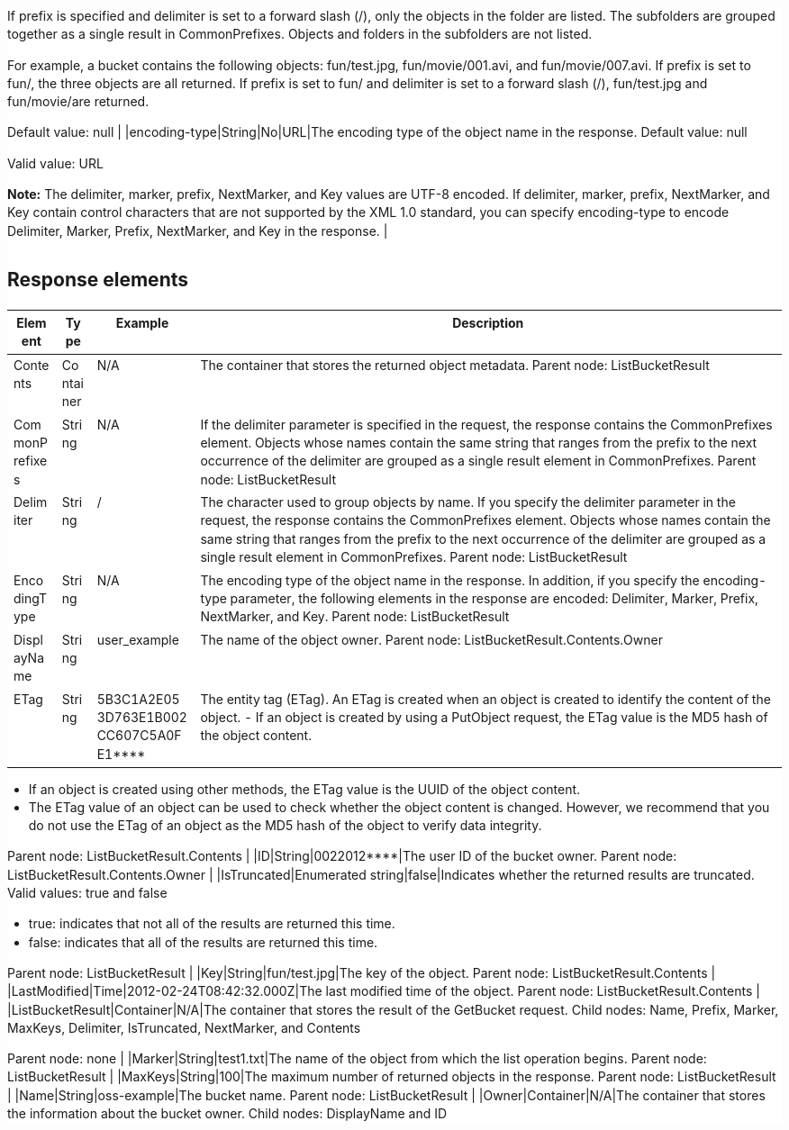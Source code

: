 If prefix is specified and delimiter is set to a forward slash \(/\), only the objects in the folder are listed. The subfolders are grouped together as a single result in CommonPrefixes. Objects and folders in the subfolders are not listed.

For example, a bucket contains the following objects: fun/test.jpg, fun/movie/001.avi, and fun/movie/007.avi. If prefix is set to fun/, the three objects are all returned. If prefix is set to fun/ and delimiter is set to a forward slash \(/\), fun/test.jpg and fun/movie/are returned.

Default value: null |
|encoding-type|String|No|URL|The encoding type of the object name in the response. Default value: null

Valid value: URL

**Note:** The delimiter, marker, prefix, NextMarker, and Key values are UTF-8 encoded. If delimiter, marker, prefix, NextMarker, and Key contain control characters that are not supported by the XML 1.0 standard, you can specify encoding-type to encode Delimiter, Marker, Prefix, NextMarker, and Key in the response. |

## Response elements

|Element|Type|Example|Description|
|-------|----|-------|-----------|
|Contents|Container|N/A|The container that stores the returned object metadata. Parent node: ListBucketResult |
|CommonPrefixes|String|N/A|If the delimiter parameter is specified in the request, the response contains the CommonPrefixes element. Objects whose names contain the same string that ranges from the prefix to the next occurrence of the delimiter are grouped as a single result element in CommonPrefixes. Parent node: ListBucketResult |
|Delimiter|String|/|The character used to group objects by name. If you specify the delimiter parameter in the request, the response contains the CommonPrefixes element. Objects whose names contain the same string that ranges from the prefix to the next occurrence of the delimiter are grouped as a single result element in CommonPrefixes. Parent node: ListBucketResult |
|EncodingType|String|N/A|The encoding type of the object name in the response. In addition, if you specify the encoding-type parameter, the following elements in the response are encoded: Delimiter, Marker, Prefix, NextMarker, and Key. Parent node: ListBucketResult |
|DisplayName|String|user\_example|The name of the object owner. Parent node: ListBucketResult.Contents.Owner |
|ETag|String|5B3C1A2E053D763E1B002CC607C5A0FE1\*\*\*\*|The entity tag \(ETag\). An ETag is created when an object is created to identify the content of the object. -   If an object is created by using a PutObject request, the ETag value is the MD5 hash of the object content.
-   If an object is created using other methods, the ETag value is the UUID of the object content.
-   The ETag value of an object can be used to check whether the object content is changed. However, we recommend that you do not use the ETag of an object as the MD5 hash of the object to verify data integrity.

Parent node: ListBucketResult.Contents |
|ID|String|0022012\*\*\*\*|The user ID of the bucket owner. Parent node: ListBucketResult.Contents.Owner |
|IsTruncated|Enumerated string|false|Indicates whether the returned results are truncated. Valid values: true and false

-   true: indicates that not all of the results are returned this time.
-   false: indicates that all of the results are returned this time.

Parent node: ListBucketResult |
|Key|String|fun/test.jpg|The key of the object. Parent node: ListBucketResult.Contents |
|LastModified|Time|2012-02-24T08:42:32.000Z|The last modified time of the object. Parent node: ListBucketResult.Contents |
|ListBucketResult|Container|N/A|The container that stores the result of the GetBucket request. Child nodes: Name, Prefix, Marker, MaxKeys, Delimiter, IsTruncated, NextMarker, and Contents

Parent node: none |
|Marker|String|test1.txt|The name of the object from which the list operation begins. Parent node: ListBucketResult |
|MaxKeys|String|100|The maximum number of returned objects in the response. Parent node: ListBucketResult |
|Name|String|oss-example|The bucket name. Parent node: ListBucketResult |
|Owner|Container|N/A|The container that stores the information about the bucket owner. Child nodes: DisplayName and ID
